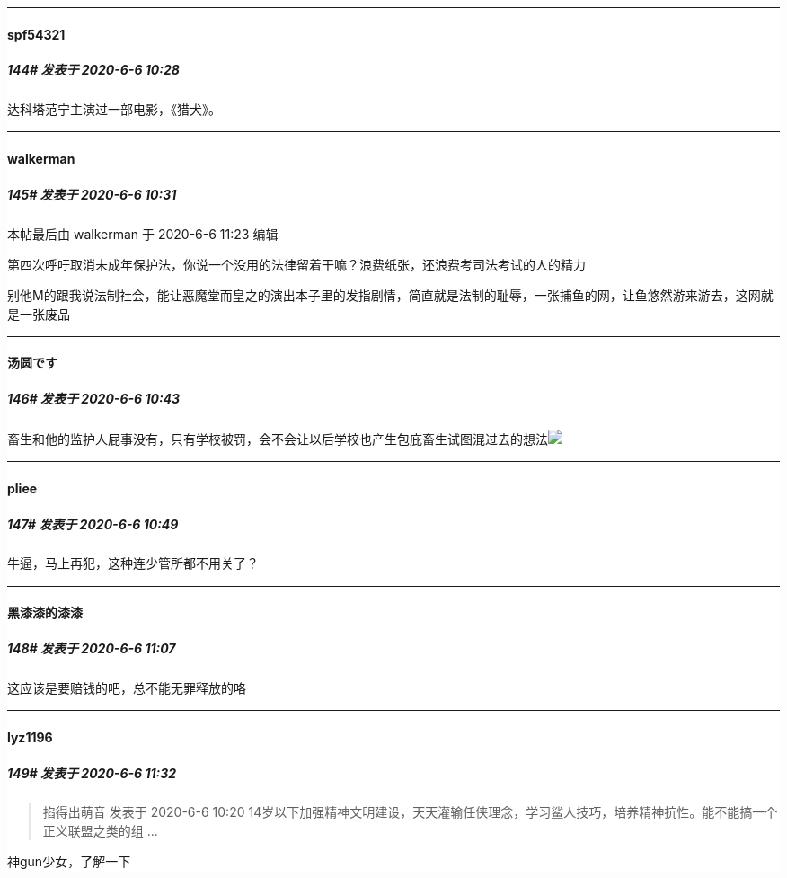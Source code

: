 
-----

####  spf54321  
##### 144#       发表于 2020-6-6 10:28


达科塔范宁主演过一部电影，《猎犬》。


-----

####  walkerman  
##### 145#       发表于 2020-6-6 10:31


 本帖最后由 walkerman 于 2020-6-6 11:23 编辑 

第四次呼吁取消未成年保护法，你说一个没用的法律留着干嘛？浪费纸张，还浪费考司法考试的人的精力


别他M的跟我说法制社会，能让恶魔堂而皇之的演出本子里的发指剧情，简直就是法制的耻辱，一张捕鱼的网，让鱼悠然游来游去，这网就是一张废品


-----

####  汤圆です  
##### 146#       发表于 2020-6-6 10:43


畜生和他的监护人屁事没有，只有学校被罚，会不会让以后学校也产生包庇畜生试图混过去的想法<img src="https://static.saraba1st.com/image/smiley/face2017/001.png" referrerpolicy="no-referrer">


-----

####  pliee  
##### 147#       发表于 2020-6-6 10:49


牛逼，马上再犯，这种连少管所都不用关了？


-----

####  黑漆漆的漆漆  
##### 148#       发表于 2020-6-6 11:07


这应该是要赔钱的吧，总不能无罪释放的咯


-----

####  lyz1196  
##### 149#       发表于 2020-6-6 11:32


<blockquote>掐得出萌音 发表于 2020-6-6 10:20
14岁以下加强精神文明建设，天天灌输任侠理念，学习鲨人技巧，培养精神抗性。能不能搞一个正义联盟之类的组 ...</blockquote>
神gun少女，了解一下
